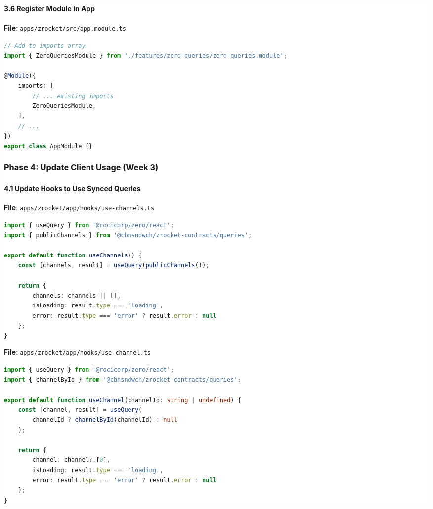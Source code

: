 #### 3.6 Register Module in App

**File**: `apps/zrocket/src/app.module.ts`

```typescript
// Add to imports array
import { ZeroQueriesModule } from './features/zero-queries/zero-queries.module';

@Module({
    imports: [
        // ... existing imports
        ZeroQueriesModule,
    ],
    // ...
})
export class AppModule {}
```

### Phase 4: Update Client Usage (Week 3)

#### 4.1 Update Hooks to Use Synced Queries

**File**: `apps/zrocket/app/hooks/use-channels.ts`

```typescript
import { useQuery } from '@rocicorp/zero/react';
import { publicChannels } from '@cbnsndwch/zrocket-contracts/queries';

export default function useChannels() {
    const [channels, result] = useQuery(publicChannels());
    
    return {
        channels: channels || [],
        isLoading: result.type === 'loading',
        error: result.type === 'error' ? result.error : null
    };
}
```

**File**: `apps/zrocket/app/hooks/use-channel.ts`

```typescript
import { useQuery } from '@rocicorp/zero/react';
import { channelById } from '@cbnsndwch/zrocket-contracts/queries';

export default function useChannel(channelId: string | undefined) {
    const [channel, result] = useQuery(
        channelId ? channelById(channelId) : null
    );
    
    return {
        channel: channel?.[0],
        isLoading: result.type === 'loading',
        error: result.type === 'error' ? result.error : null
    };
}
```
